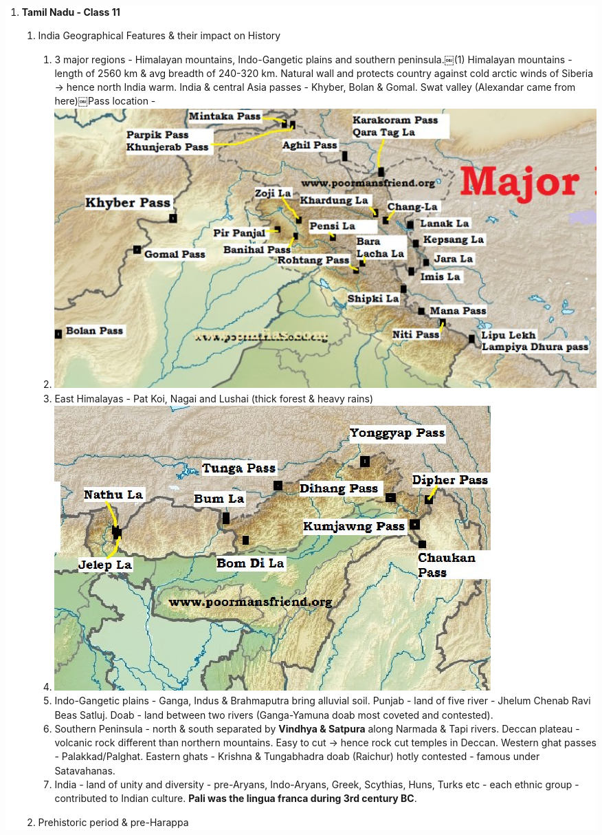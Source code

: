 1. **Tamil Nadu - Class 11**
    
    1. India Geographical Features & their impact on History
        
        1. 3 major regions - Himalayan mountains, Indo-Gangetic plains and southern peninsula.￼(1) Himalayan mountains - length of 2560 km & avg breadth of 240-320 km. Natural wall and protects country against cold arctic winds of Siberia -> hence north India warm. India & central Asia passes - Khyber, Bolan & Gomal. Swat valley (Alexandar came from here)￼Pass location -
        2. ![M intaka Pass Parpik Pass • unjerab Pass Khyber Pass Karakoram Pass Qara Tag La Aghil Pass nd.org Zoji La Khardung La -L anak L Pensi La Pir Panjal Kepsan Pass .Laeha La Gomai Pass Rohtang Pass , L Jara Imis La Shipki La Mana ](Exported%20image%2020250424103530-0.tiff)
        3. East Himalayas - Pat Koi, Nagai and Lushai (thick forest & heavy rains)
        4. ![Nathu La Jelep La Yone Tunga Pass Z. Dihang Pass Bum La • KumJawng Bom Di La www.poo sfr' ](Exported%20image%2020250424103535-1.tiff)
        5. Indo-Gangetic plains - Ganga, Indus & Brahmaputra bring alluvial soil. Punjab - land of five river - Jhelum Chenab Ravi Beas Satluj. Doab - land between two rivers (Ganga-Yamuna doab most coveted and contested).
        6. Southern Peninsula - north & south separated by **Vindhya & Satpura** along Narmada & Tapi rivers. Deccan plateau - volcanic rock different than northern mountains. Easy to cut -> hence rock cut temples in Deccan. Western ghat passes - Palakkad/Palghat. Eastern ghats - Krishna & Tungabhadra doab (Raichur) hotly contested - famous under Satavahanas.
        7. India - land of unity and diversity - pre-Aryans, Indo-Aryans, Greek, Scythias, Huns, Turks etc - each ethnic group - contributed to Indian culture. **Pali was the lingua franca during 3rd century BC**.
    2. Prehistoric period & pre-Harappa